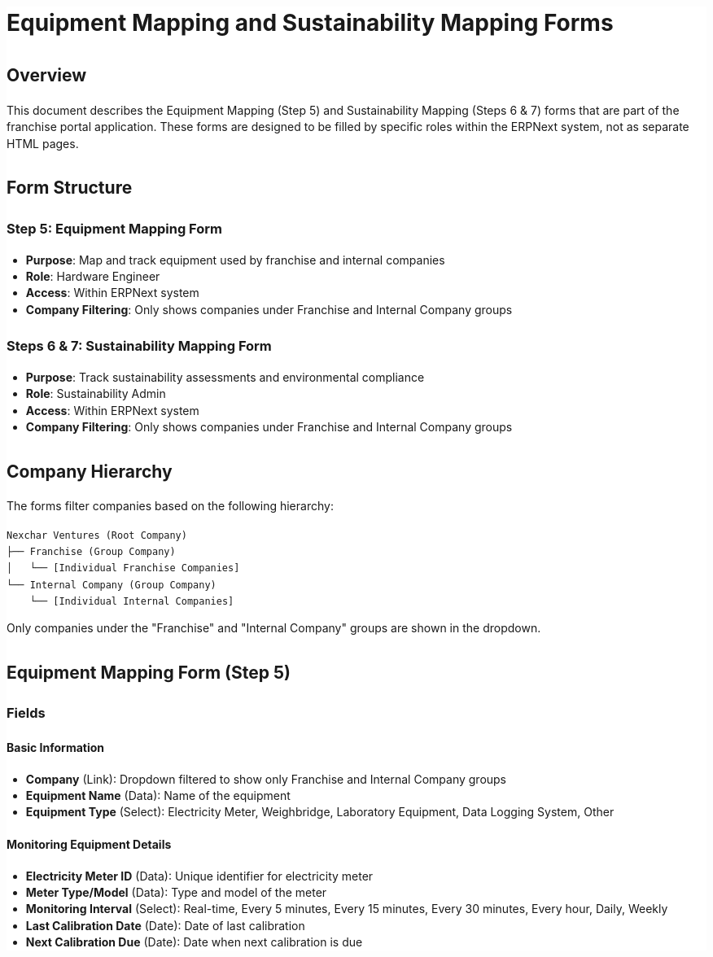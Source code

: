 # Equipment Mapping and Sustainability Mapping Forms

## Overview

This document describes the Equipment Mapping (Step 5) and Sustainability Mapping (Steps 6 & 7) forms that are part of the franchise portal application. These forms are designed to be filled by specific roles within the ERPNext system, not as separate HTML pages.

## Form Structure

### Step 5: Equipment Mapping Form
- **Purpose**: Map and track equipment used by franchise and internal companies
- **Role**: Hardware Engineer
- **Access**: Within ERPNext system
- **Company Filtering**: Only shows companies under Franchise and Internal Company groups

### Steps 6 & 7: Sustainability Mapping Form
- **Purpose**: Track sustainability assessments and environmental compliance
- **Role**: Sustainability Admin
- **Access**: Within ERPNext system
- **Company Filtering**: Only shows companies under Franchise and Internal Company groups

## Company Hierarchy

The forms filter companies based on the following hierarchy:

```
Nexchar Ventures (Root Company)
├── Franchise (Group Company)
│   └── [Individual Franchise Companies]
└── Internal Company (Group Company)
    └── [Individual Internal Companies]
```

Only companies under the "Franchise" and "Internal Company" groups are shown in the dropdown.

## Equipment Mapping Form (Step 5)

### Fields

#### Basic Information
- **Company** (Link): Dropdown filtered to show only Franchise and Internal Company groups
- **Equipment Name** (Data): Name of the equipment
- **Equipment Type** (Select): Electricity Meter, Weighbridge, Laboratory Equipment, Data Logging System, Other

#### Monitoring Equipment Details
- **Electricity Meter ID** (Data): Unique identifier for electricity meter
- **Meter Type/Model** (Data): Type and model of the meter
- **Monitoring Interval** (Select): Real-time, Every 5 minutes, Every 15 minutes, Every 30 minutes, Every hour, Daily, Weekly
- **Last Calibration Date** (Date): Date of last calibration
- **Next Calibration Due** (Date): Date when next calibration is due

